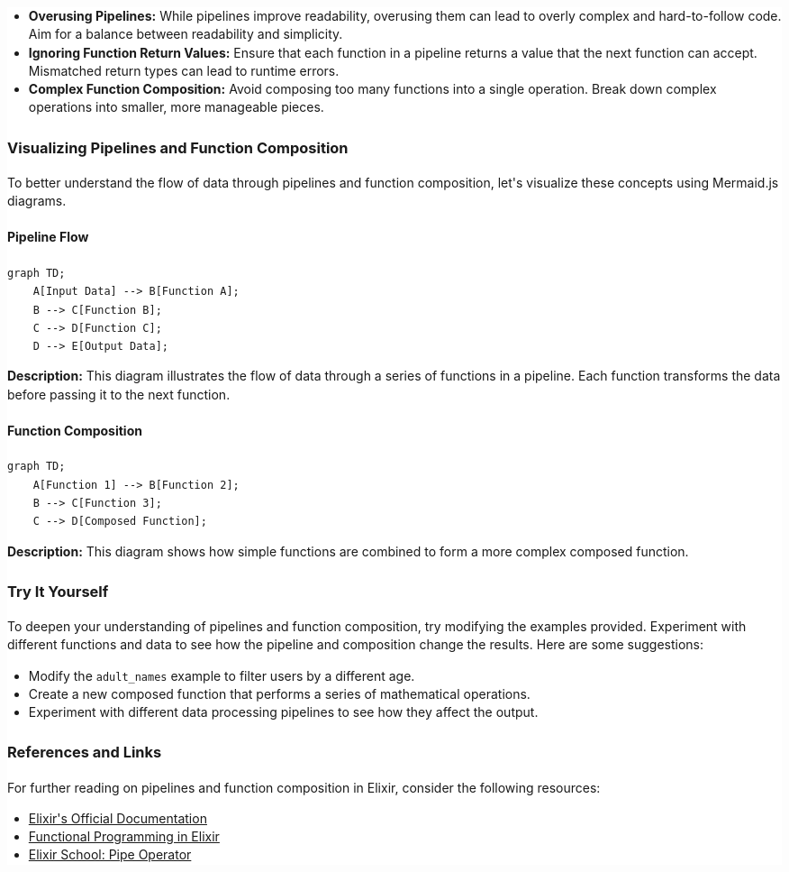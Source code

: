 - **Overusing Pipelines:** While pipelines improve readability, overusing them can lead to overly complex and hard-to-follow code. Aim for a balance between readability and simplicity.
- **Ignoring Function Return Values:** Ensure that each function in a pipeline returns a value that the next function can accept. Mismatched return types can lead to runtime errors.
- **Complex Function Composition:** Avoid composing too many functions into a single operation. Break down complex operations into smaller, more manageable pieces.

### Visualizing Pipelines and Function Composition

To better understand the flow of data through pipelines and function composition, let's visualize these concepts using Mermaid.js diagrams.

#### Pipeline Flow

```mermaid
graph TD;
    A[Input Data] --> B[Function A];
    B --> C[Function B];
    C --> D[Function C];
    D --> E[Output Data];
```

**Description:** This diagram illustrates the flow of data through a series of functions in a pipeline. Each function transforms the data before passing it to the next function.

#### Function Composition

```mermaid
graph TD;
    A[Function 1] --> B[Function 2];
    B --> C[Function 3];
    C --> D[Composed Function];
```

**Description:** This diagram shows how simple functions are combined to form a more complex composed function.

### Try It Yourself

To deepen your understanding of pipelines and function composition, try modifying the examples provided. Experiment with different functions and data to see how the pipeline and composition change the results. Here are some suggestions:

- Modify the `adult_names` example to filter users by a different age.
- Create a new composed function that performs a series of mathematical operations.
- Experiment with different data processing pipelines to see how they affect the output.

### References and Links

For further reading on pipelines and function composition in Elixir, consider the following resources:

- [Elixir's Official Documentation](https://elixir-lang.org/docs.html)
- [Functional Programming in Elixir](https://pragprog.com/titles/elixir/functional-programming-in-elixir/)
- [Elixir School: Pipe Operator](https://elixirschool.com/en/lessons/basics/pipe_operator/)
